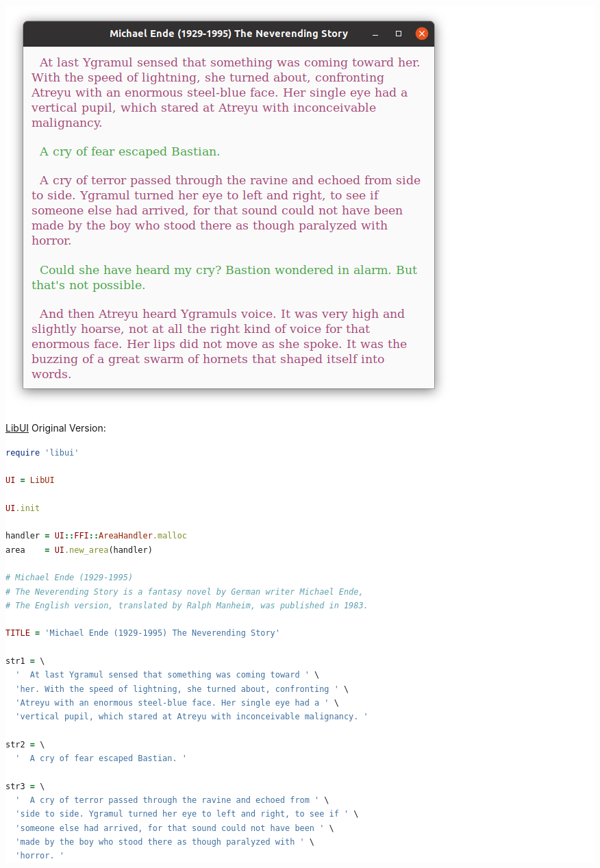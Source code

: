 ![glimmer-dsl-libui-linux-basic-draw-text.png](/images/glimmer-dsl-libui-linux-basic-draw-text.png)

[LibUI](https://github.com/kojix2/LibUI) Original Version:

```ruby
require 'libui'

UI = LibUI

UI.init

handler = UI::FFI::AreaHandler.malloc
area    = UI.new_area(handler)

# Michael Ende (1929-1995)
# The Neverending Story is a fantasy novel by German writer Michael Ende,
# The English version, translated by Ralph Manheim, was published in 1983.

TITLE = 'Michael Ende (1929-1995) The Neverending Story'

str1 = \
  '  At last Ygramul sensed that something was coming toward ' \
  'her. With the speed of lightning, she turned about, confronting ' \
  'Atreyu with an enormous steel-blue face. Her single eye had a ' \
  'vertical pupil, which stared at Atreyu with inconceivable malignancy. '

str2 = \
  '  A cry of fear escaped Bastian. '

str3 = \
  '  A cry of terror passed through the ravine and echoed from ' \
  'side to side. Ygramul turned her eye to left and right, to see if ' \
  'someone else had arrived, for that sound could not have been ' \
  'made by the boy who stood there as though paralyzed with ' \
  'horror. '
```